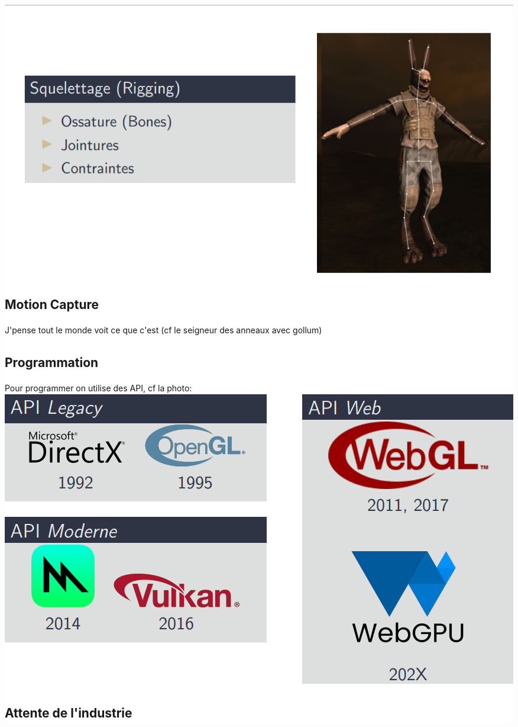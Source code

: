 ![Logo de Markdown](images/jointure3D.png)
## Motion Capture
J'pense tout le monde voit ce que c'est (cf le seigneur des anneaux avec gollum)
## Programmation
Pour programmer on utilise des API, cf la photo:
![Logo de Markdown](images/API.png)
## Attente de l'industrie